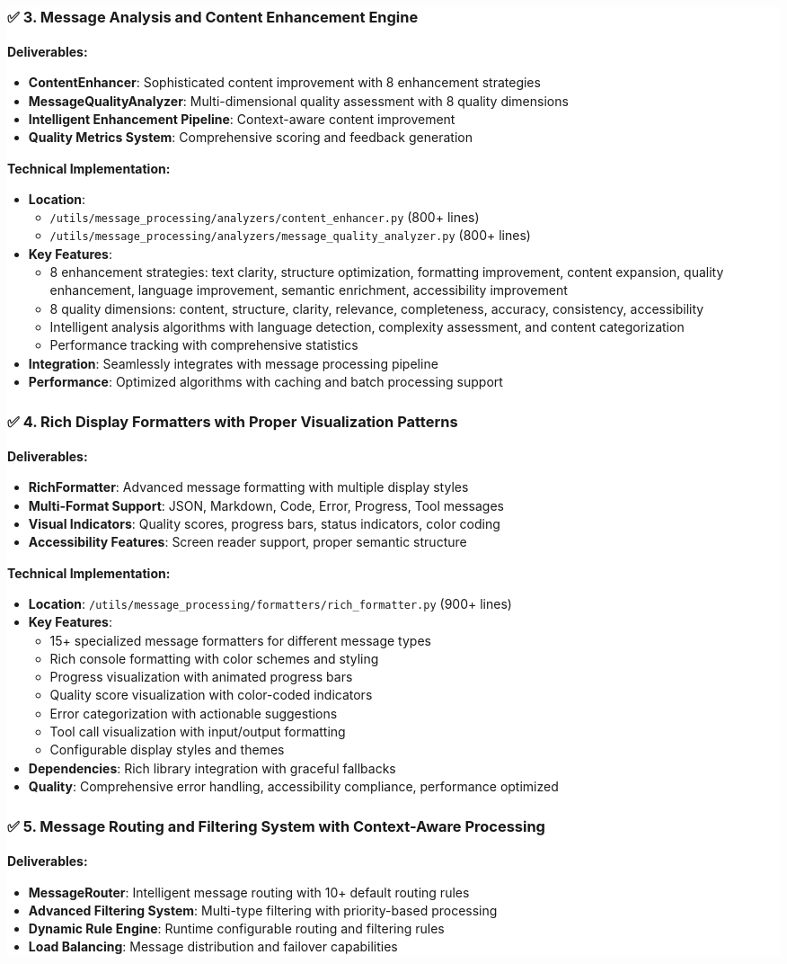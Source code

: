 ### ✅ 3. Message Analysis and Content Enhancement Engine

**Deliverables:**
- **ContentEnhancer**: Sophisticated content improvement with 8 enhancement strategies
- **MessageQualityAnalyzer**: Multi-dimensional quality assessment with 8 quality dimensions
- **Intelligent Enhancement Pipeline**: Context-aware content improvement
- **Quality Metrics System**: Comprehensive scoring and feedback generation

**Technical Implementation:**
- **Location**:
  - `/utils/message_processing/analyzers/content_enhancer.py` (800+ lines)
  - `/utils/message_processing/analyzers/message_quality_analyzer.py` (800+ lines)
- **Key Features**:
  - 8 enhancement strategies: text clarity, structure optimization, formatting improvement, content expansion, quality enhancement, language improvement, semantic enrichment, accessibility improvement
  - 8 quality dimensions: content, structure, clarity, relevance, completeness, accuracy, consistency, accessibility
  - Intelligent analysis algorithms with language detection, complexity assessment, and content categorization
  - Performance tracking with comprehensive statistics
- **Integration**: Seamlessly integrates with message processing pipeline
- **Performance**: Optimized algorithms with caching and batch processing support

### ✅ 4. Rich Display Formatters with Proper Visualization Patterns

**Deliverables:**
- **RichFormatter**: Advanced message formatting with multiple display styles
- **Multi-Format Support**: JSON, Markdown, Code, Error, Progress, Tool messages
- **Visual Indicators**: Quality scores, progress bars, status indicators, color coding
- **Accessibility Features**: Screen reader support, proper semantic structure

**Technical Implementation:**
- **Location**: `/utils/message_processing/formatters/rich_formatter.py` (900+ lines)
- **Key Features**:
  - 15+ specialized message formatters for different message types
  - Rich console formatting with color schemes and styling
  - Progress visualization with animated progress bars
  - Quality score visualization with color-coded indicators
  - Error categorization with actionable suggestions
  - Tool call visualization with input/output formatting
  - Configurable display styles and themes
- **Dependencies**: Rich library integration with graceful fallbacks
- **Quality**: Comprehensive error handling, accessibility compliance, performance optimized

### ✅ 5. Message Routing and Filtering System with Context-Aware Processing

**Deliverables:**
- **MessageRouter**: Intelligent message routing with 10+ default routing rules
- **Advanced Filtering System**: Multi-type filtering with priority-based processing
- **Dynamic Rule Engine**: Runtime configurable routing and filtering rules
- **Load Balancing**: Message distribution and failover capabilities
